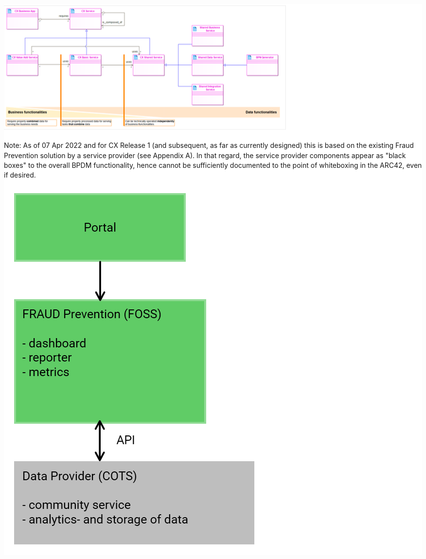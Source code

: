 ![Building Block Landscape](images/2022-11-09-08-39-06.png "Building Block Landscape")

Note: As of 07 Apr 2022 and for CX Release 1 (and subsequent, as far as currently designed) this is based on the existing Fraud Prevention solution by a service provider (see Appendix A). In that regard, the service provider components appear as "black boxes" to the overall BPDM functionality, hence cannot be sufficiently documented to the point of whiteboxing in the ARC42, even if desired.

![FOSS and COTS](images/foss-cots.png "FOSS and COTS")
